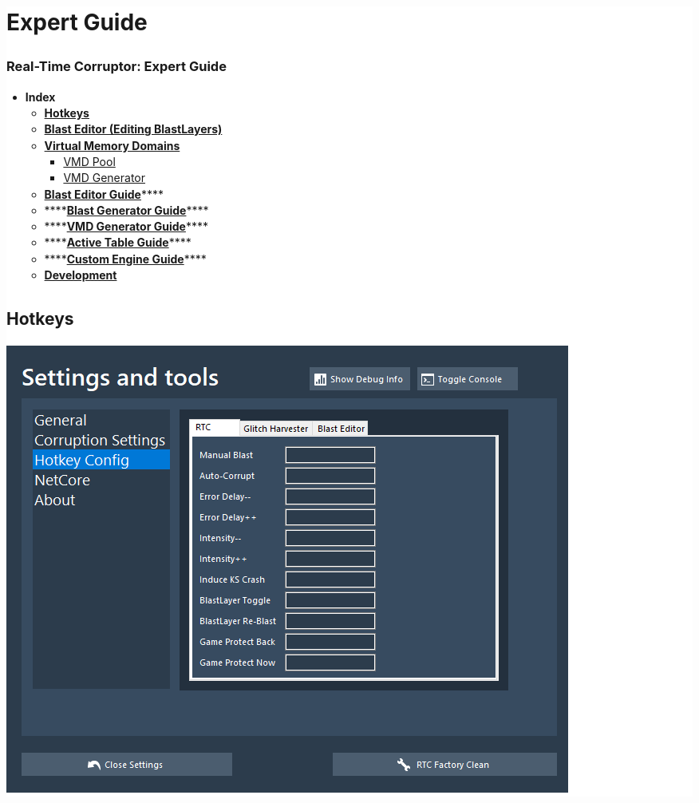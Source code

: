 # Expert Guide

### Real-Time Corruptor: Expert Guide

* **Index**
  * [**Hotkeys**](./#hotkeys)
  * [**Blast Editor \(Editing BlastLayers\)**](./#blast-editor)
  * [**Virtual Memory Domains**](./#virtual-memory-domains)
    * [VMD Pool](./#vmd-pool)
    * [VMD Generator](./#vmd-generator)
  * [**Blast Editor Guide**](blast-editor.md)\*\*\*\*
  * \*\*\*\*[**Blast Generator Guide**](blast-generator.md)\*\*\*\*
  * \*\*\*\*[**VMD Generator Guide**](vmd-generator.md)\*\*\*\*
  * \*\*\*\*[**Active Table Guide**](active-table-guide.md)\*\*\*\*
  * \*\*\*\*[**Custom Engine Guide**](custom-engine.md)\*\*\*\*
  * [**Development**](./#rtc-dev-discord)

## Hotkeys

![As of version 5, RTC has its own hotkeys in the Settings and tools menu](../../../.gitbook/assets/image%20%289%29.png)
